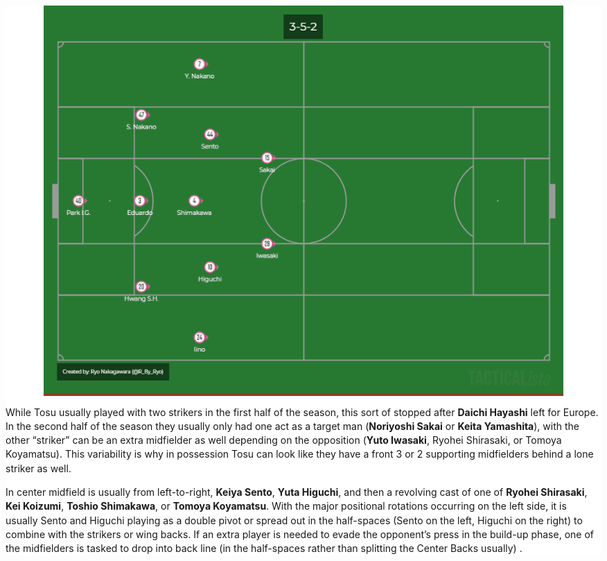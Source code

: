 <img src="../assets/2021-12-20-jleague-2021-endseason-review_files/diagrams/ST/TOSU-shape-shift.gif" style="display: block; margin: auto;" width = "750" />

While Tosu usually played with two strikers in the first half of the
season, this sort of stopped after **Daichi Hayashi** left for Europe.
In the second half of the season they usually only had one act as a
target man (**Noriyoshi Sakai** or **Keita Yamashita**), with the other
“striker” can be an extra midfielder as well depending on the opposition
(**Yuto Iwasaki**, Ryohei Shirasaki, or Tomoya Koyamatsu). This
variability is why in possession Tosu can look like they have a front 3
or 2 supporting midfielders behind a lone striker as well.

In center midfield is usually from left-to-right, **Keiya Sento**,
**Yuta Higuchi**, and then a revolving cast of one of **Ryohei
Shirasaki**, **Kei Koizumi**, **Toshio Shimakawa**, or **Tomoya
Koyamatsu**. With the major positional rotations occurring on the left
side, it is usually Sento and Higuchi playing as a double pivot or
spread out in the half-spaces (Sento on the left, Higuchi on the right)
to combine with the strikers or wing backs. If an extra player is needed
to evade the opponent’s press in the build-up phase, one of the
midfielders is tasked to drop into back line (in the half-spaces rather
than splitting the Center Backs usually) .
